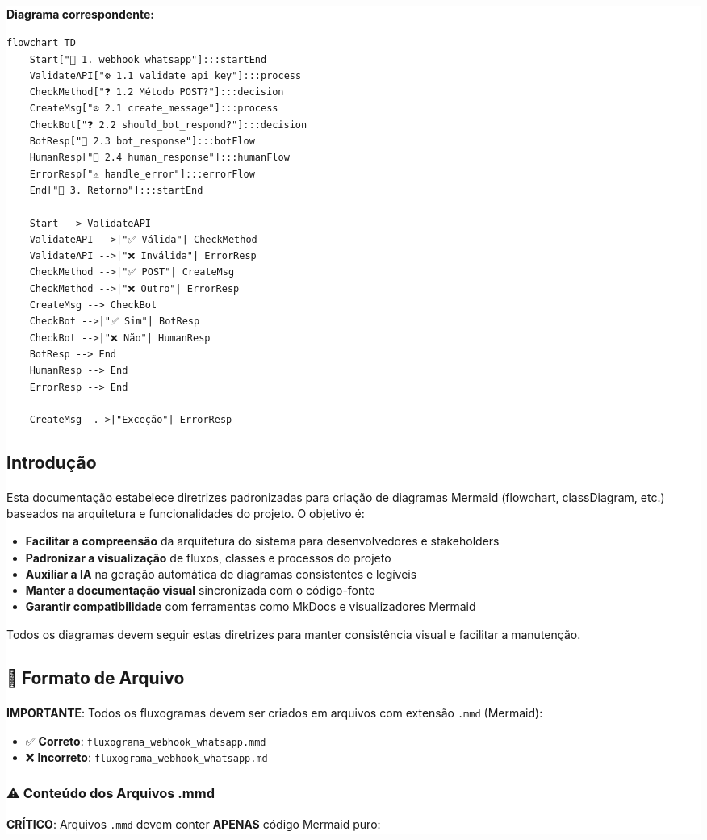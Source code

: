 **Diagrama correspondente:**
```mermaid
flowchart TD
    Start["🚀 1. webhook_whatsapp"]:::startEnd
    ValidateAPI["⚙️ 1.1 validate_api_key"]:::process
    CheckMethod["❓ 1.2 Método POST?"]:::decision
    CreateMsg["⚙️ 2.1 create_message"]:::process
    CheckBot["❓ 2.2 should_bot_respond?"]:::decision
    BotResp["🤖 2.3 bot_response"]:::botFlow
    HumanResp["👤 2.4 human_response"]:::humanFlow
    ErrorResp["⚠️ handle_error"]:::errorFlow
    End["🏁 3. Retorno"]:::startEnd
    
    Start --> ValidateAPI
    ValidateAPI -->|"✅ Válida"| CheckMethod
    ValidateAPI -->|"❌ Inválida"| ErrorResp
    CheckMethod -->|"✅ POST"| CreateMsg
    CheckMethod -->|"❌ Outro"| ErrorResp
    CreateMsg --> CheckBot
    CheckBot -->|"✅ Sim"| BotResp
    CheckBot -->|"❌ Não"| HumanResp
    BotResp --> End
    HumanResp --> End
    ErrorResp --> End
    
    CreateMsg -.->|"Exceção"| ErrorResp
```

## Introdução

Esta documentação estabelece diretrizes padronizadas para criação de diagramas Mermaid (flowchart, classDiagram, etc.) baseados na arquitetura e funcionalidades do projeto. O objetivo é:

- **Facilitar a compreensão** da arquitetura do sistema para desenvolvedores e stakeholders
- **Padronizar a visualização** de fluxos, classes e processos do projeto
- **Auxiliar a IA** na geração automática de diagramas consistentes e legíveis
- **Manter a documentação visual** sincronizada com o código-fonte
- **Garantir compatibilidade** com ferramentas como MkDocs e visualizadores Mermaid

Todos os diagramas devem seguir estas diretrizes para manter consistência visual e facilitar a manutenção.

## 📁 Formato de Arquivo

**IMPORTANTE**: Todos os fluxogramas devem ser criados em arquivos com extensão `.mmd` (Mermaid):

- ✅ **Correto**: `fluxograma_webhook_whatsapp.mmd`
- ❌ **Incorreto**: `fluxograma_webhook_whatsapp.md`

### ⚠️ Conteúdo dos Arquivos .mmd

**CRÍTICO**: Arquivos `.mmd` devem conter **APENAS** código Mermaid puro:
